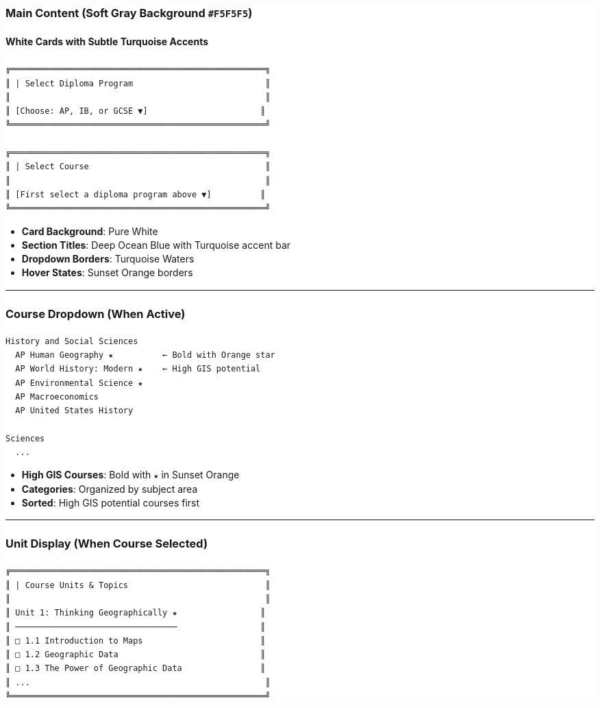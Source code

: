
### **Main Content** (Soft Gray Background `#F5F5F5`)

#### White Cards with Subtle Turquoise Accents
```
╔════════════════════════════════════════════════════╗
║ | Select Diploma Program                           ║
║                                                    ║
║ [Choose: AP, IB, or GCSE ▼]                       ║
╚════════════════════════════════════════════════════╝

╔════════════════════════════════════════════════════╗
║ | Select Course                                    ║
║                                                    ║
║ [First select a diploma program above ▼]          ║
╚════════════════════════════════════════════════════╝
```

- **Card Background**: Pure White
- **Section Titles**: Deep Ocean Blue with Turquoise accent bar
- **Dropdown Borders**: Turquoise Waters
- **Hover States**: Sunset Orange borders

---

### **Course Dropdown** (When Active)
```
History and Social Sciences
  AP Human Geography ★          ← Bold with Orange star
  AP World History: Modern ★    ← High GIS potential
  AP Environmental Science ★
  AP Macroeconomics
  AP United States History

Sciences
  ...
```

- **High GIS Courses**: Bold with `★` in Sunset Orange
- **Categories**: Organized by subject area
- **Sorted**: High GIS potential courses first

---

### **Unit Display** (When Course Selected)
```
╔════════════════════════════════════════════════════╗
║ | Course Units & Topics                            ║
║                                                    ║
║ Unit 1: Thinking Geographically ★                 ║
║ ─────────────────────────────────                 ║
║ □ 1.1 Introduction to Maps                        ║
║ □ 1.2 Geographic Data                             ║
║ □ 1.3 The Power of Geographic Data                ║
║ ...                                                ║
╚════════════════════════════════════════════════════╝
```
